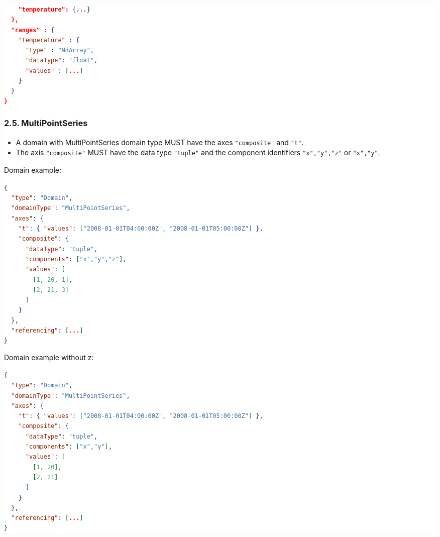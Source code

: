 ```json
    "temperature": {...}
  },
  "ranges" : {
    "temperature" : {
      "type" : "NdArray",
      "dataType": "float",
      "values" : [...]
    }
  }
}
```

### 2.5. MultiPointSeries

- A domain with MultiPointSeries domain type MUST have the axes `"composite"` and `"t"`.
- The axis `"composite"` MUST have the data type `"tuple"` and the component identifiers `"x","y","z"` or `"x","y"`.

Domain example:

```json
{
  "type": "Domain",
  "domainType": "MultiPointSeries",
  "axes": {
    "t": { "values": ["2008-01-01T04:00:00Z", "2008-01-01T05:00:00Z"] },
    "composite": {
      "dataType": "tuple",
      "components": ["x","y","z"],
      "values": [
        [1, 20, 1],
        [2, 21, 3]
      ]
    }
  },
  "referencing": [...]
}
```

Domain example without z:

```json
{
  "type": "Domain",
  "domainType": "MultiPointSeries",
  "axes": {
    "t": { "values": ["2008-01-01T04:00:00Z", "2008-01-01T05:00:00Z"] },
    "composite": {
      "dataType": "tuple",
      "components": ["x","y"],
      "values": [
        [1, 20],
        [2, 21]
      ]
    }    
  },
  "referencing": [...]
}
```
